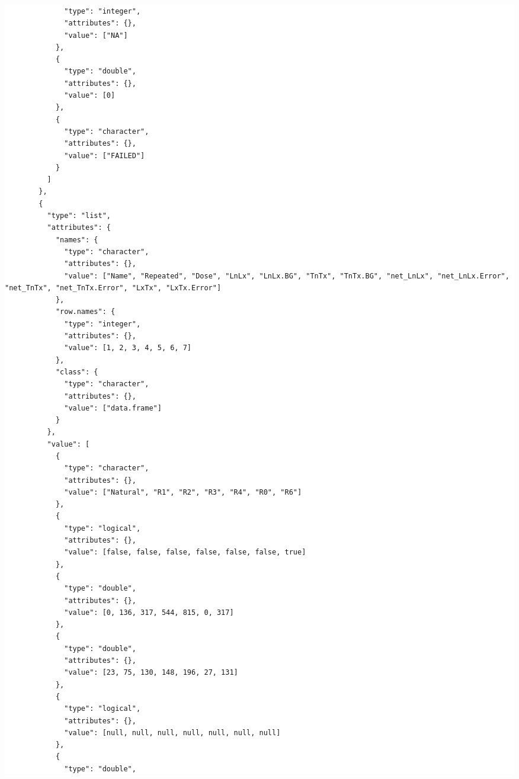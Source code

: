                   "type": "integer",
                  "attributes": {},
                  "value": ["NA"]
                },
                {
                  "type": "double",
                  "attributes": {},
                  "value": [0]
                },
                {
                  "type": "character",
                  "attributes": {},
                  "value": ["FAILED"]
                }
              ]
            },
            {
              "type": "list",
              "attributes": {
                "names": {
                  "type": "character",
                  "attributes": {},
                  "value": ["Name", "Repeated", "Dose", "LnLx", "LnLx.BG", "TnTx", "TnTx.BG", "net_LnLx", "net_LnLx.Error", "net_TnTx", "net_TnTx.Error", "LxTx", "LxTx.Error"]
                },
                "row.names": {
                  "type": "integer",
                  "attributes": {},
                  "value": [1, 2, 3, 4, 5, 6, 7]
                },
                "class": {
                  "type": "character",
                  "attributes": {},
                  "value": ["data.frame"]
                }
              },
              "value": [
                {
                  "type": "character",
                  "attributes": {},
                  "value": ["Natural", "R1", "R2", "R3", "R4", "R0", "R6"]
                },
                {
                  "type": "logical",
                  "attributes": {},
                  "value": [false, false, false, false, false, false, true]
                },
                {
                  "type": "double",
                  "attributes": {},
                  "value": [0, 136, 317, 544, 815, 0, 317]
                },
                {
                  "type": "double",
                  "attributes": {},
                  "value": [23, 75, 130, 148, 196, 27, 131]
                },
                {
                  "type": "logical",
                  "attributes": {},
                  "value": [null, null, null, null, null, null, null]
                },
                {
                  "type": "double",